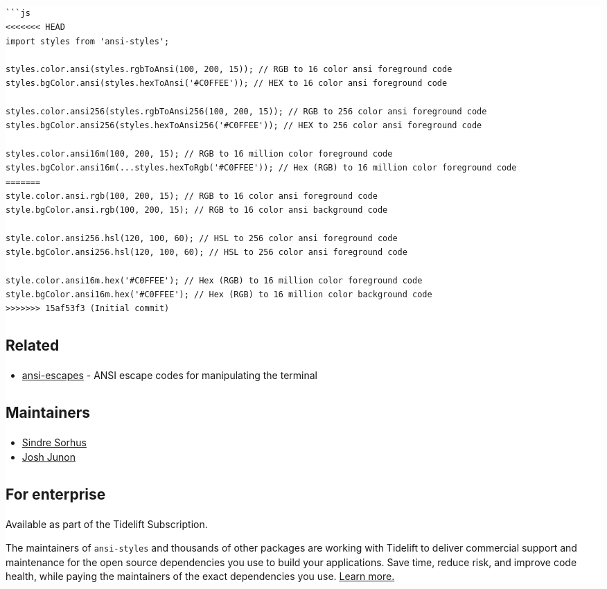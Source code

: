 ```
```js
<<<<<<< HEAD
import styles from 'ansi-styles';

styles.color.ansi(styles.rgbToAnsi(100, 200, 15)); // RGB to 16 color ansi foreground code
styles.bgColor.ansi(styles.hexToAnsi('#C0FFEE')); // HEX to 16 color ansi foreground code

styles.color.ansi256(styles.rgbToAnsi256(100, 200, 15)); // RGB to 256 color ansi foreground code
styles.bgColor.ansi256(styles.hexToAnsi256('#C0FFEE')); // HEX to 256 color ansi foreground code

styles.color.ansi16m(100, 200, 15); // RGB to 16 million color foreground code
styles.bgColor.ansi16m(...styles.hexToRgb('#C0FFEE')); // Hex (RGB) to 16 million color foreground code
=======
style.color.ansi.rgb(100, 200, 15); // RGB to 16 color ansi foreground code
style.bgColor.ansi.rgb(100, 200, 15); // RGB to 16 color ansi background code

style.color.ansi256.hsl(120, 100, 60); // HSL to 256 color ansi foreground code
style.bgColor.ansi256.hsl(120, 100, 60); // HSL to 256 color ansi foreground code

style.color.ansi16m.hex('#C0FFEE'); // Hex (RGB) to 16 million color foreground code
style.bgColor.ansi16m.hex('#C0FFEE'); // Hex (RGB) to 16 million color background code
>>>>>>> 15af53f3 (Initial commit)
```

## Related

- [ansi-escapes](https://github.com/sindresorhus/ansi-escapes) - ANSI escape codes for manipulating the terminal

## Maintainers

- [Sindre Sorhus](https://github.com/sindresorhus)
- [Josh Junon](https://github.com/qix-)

## For enterprise

Available as part of the Tidelift Subscription.

The maintainers of `ansi-styles` and thousands of other packages are working with Tidelift to deliver commercial support and maintenance for the open source dependencies you use to build your applications. Save time, reduce risk, and improve code health, while paying the maintainers of the exact dependencies you use. [Learn more.](https://tidelift.com/subscription/pkg/npm-ansi-styles?utm_source=npm-ansi-styles&utm_medium=referral&utm_campaign=enterprise&utm_term=repo)
